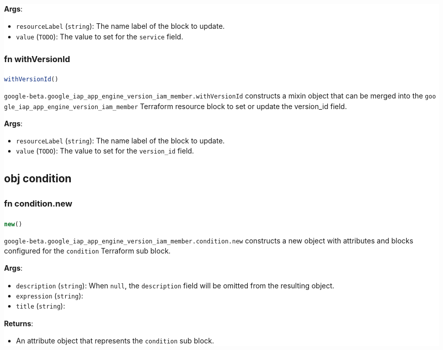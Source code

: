 

**Args**:
  - `resourceLabel` (`string`): The name label of the block to update.
  - `value` (`TODO`): The value to set for the `service` field.


### fn withVersionId

```ts
withVersionId()
```

`google-beta.google_iap_app_engine_version_iam_member.withVersionId` constructs a mixin object that can be merged into the `google_iap_app_engine_version_iam_member`
Terraform resource block to set or update the version_id field.



**Args**:
  - `resourceLabel` (`string`): The name label of the block to update.
  - `value` (`TODO`): The value to set for the `version_id` field.


## obj condition



### fn condition.new

```ts
new()
```


`google-beta.google_iap_app_engine_version_iam_member.condition.new` constructs a new object with attributes and blocks configured for the `condition`
Terraform sub block.



**Args**:
  - `description` (`string`):  When `null`, the `description` field will be omitted from the resulting object.
  - `expression` (`string`): 
  - `title` (`string`): 

**Returns**:
  - An attribute object that represents the `condition` sub block.
